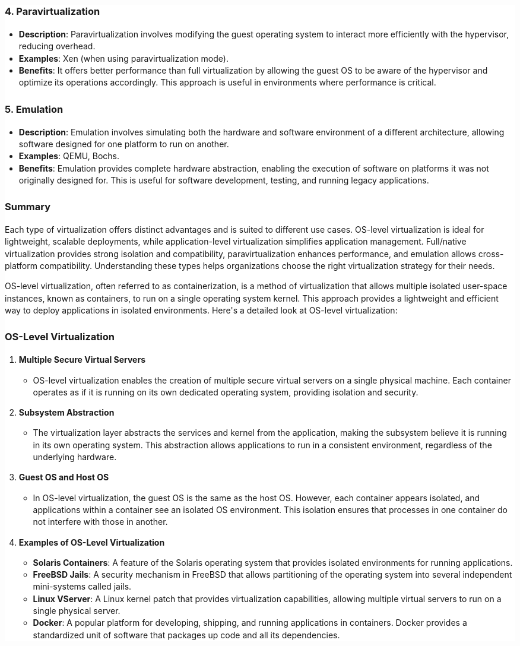 ### 4. Paravirtualization

- **Description**: Paravirtualization involves modifying the guest operating system to interact more efficiently with the hypervisor, reducing overhead.
- **Examples**: Xen (when using paravirtualization mode).
- **Benefits**: It offers better performance than full virtualization by allowing the guest OS to be aware of the hypervisor and optimize its operations accordingly. This approach is useful in environments where performance is critical.

### 5. Emulation

- **Description**: Emulation involves simulating both the hardware and software environment of a different architecture, allowing software designed for one platform to run on another.
- **Examples**: QEMU, Bochs.
- **Benefits**: Emulation provides complete hardware abstraction, enabling the execution of software on platforms it was not originally designed for. This is useful for software development, testing, and running legacy applications.

### Summary

Each type of virtualization offers distinct advantages and is suited to different use cases. OS-level virtualization is ideal for lightweight, scalable deployments, while application-level virtualization simplifies application management. Full/native virtualization provides strong isolation and compatibility, paravirtualization enhances performance, and emulation allows cross-platform compatibility. Understanding these types helps organizations choose the right virtualization strategy for their needs.





OS-level virtualization, often referred to as containerization, is a method of virtualization that allows multiple isolated user-space instances, known as containers, to run on a single operating system kernel. This approach provides a lightweight and efficient way to deploy applications in isolated environments. Here's a detailed look at OS-level virtualization:

### OS-Level Virtualization

1. **Multiple Secure Virtual Servers**
   - OS-level virtualization enables the creation of multiple secure virtual servers on a single physical machine. Each container operates as if it is running on its own dedicated operating system, providing isolation and security.

2. **Subsystem Abstraction**
   - The virtualization layer abstracts the services and kernel from the application, making the subsystem believe it is running in its own operating system. This abstraction allows applications to run in a consistent environment, regardless of the underlying hardware.

3. **Guest OS and Host OS**
   - In OS-level virtualization, the guest OS is the same as the host OS. However, each container appears isolated, and applications within a container see an isolated OS environment. This isolation ensures that processes in one container do not interfere with those in another.

4. **Examples of OS-Level Virtualization**
   - **Solaris Containers**: A feature of the Solaris operating system that provides isolated environments for running applications.
   - **FreeBSD Jails**: A security mechanism in FreeBSD that allows partitioning of the operating system into several independent mini-systems called jails.
   - **Linux VServer**: A Linux kernel patch that provides virtualization capabilities, allowing multiple virtual servers to run on a single physical server.
   - **Docker**: A popular platform for developing, shipping, and running applications in containers. Docker provides a standardized unit of software that packages up code and all its dependencies.
